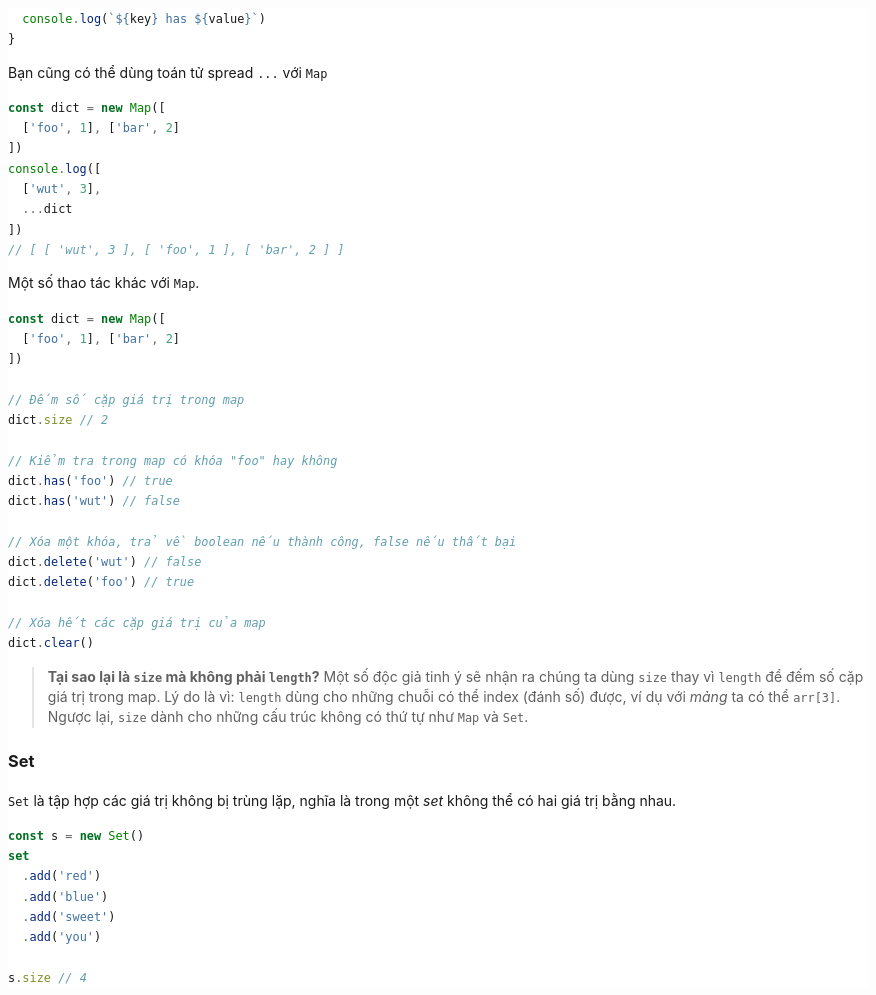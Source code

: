 ```js
  console.log(`${key} has ${value}`)
}
```

Bạn cũng có thể dùng toán tử spread `...` với `Map`

```js
const dict = new Map([
  ['foo', 1], ['bar', 2]
])
console.log([
  ['wut', 3],
  ...dict
])
// [ [ 'wut', 3 ], [ 'foo', 1 ], [ 'bar', 2 ] ]
```

Một số thao tác khác với `Map`.

```js
const dict = new Map([
  ['foo', 1], ['bar', 2]
])

// Đếm số cặp giá trị trong map
dict.size // 2

// Kiểm tra trong map có khóa "foo" hay không
dict.has('foo') // true
dict.has('wut') // false

// Xóa một khóa, trả về boolean nếu thành công, false nếu thất bại
dict.delete('wut') // false
dict.delete('foo') // true

// Xóa hết các cặp giá trị của map
dict.clear()
```

> **Tại sao lại là `size` mà không phải `length`?**
> Một số độc giả tinh ý sẽ nhận ra chúng ta dùng `size` thay vì `length` để đếm số cặp giá trị trong map. Lý do là vì: `length` dùng cho những chuỗi có thể index (đánh số) được, ví dụ với _mảng_ ta có thể `arr[3]`. Ngược lại, `size` dành cho những cấu trúc không có thứ tự như `Map`  và `Set`.

### Set

`Set` là tập hợp các giá trị không bị trùng lặp, nghĩa là trong một _set_ không thể có hai giá trị bằng nhau.

```js
const s = new Set()
set
  .add('red')
  .add('blue')
  .add('sweet')
  .add('you')

s.size // 4
```
